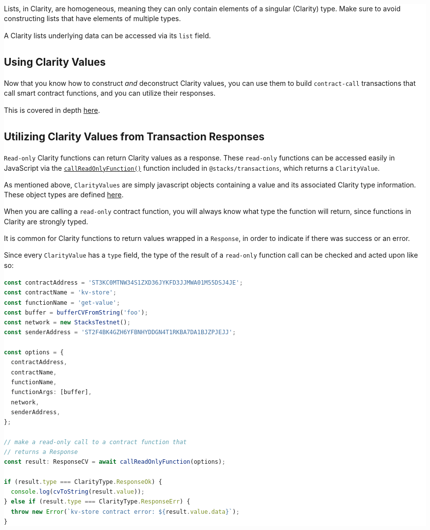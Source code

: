 Lists, in Clarity, are homogeneous, meaning they can only contain elements of a singular (Clarity) type. Make sure to avoid constructing lists that have elements of multiple types.

A Clarity lists underlying data can be accessed via its `list` field.

## Using Clarity Values

Now that you know how to construct _and_ deconstruct Clarity values, you can use them to build `contract-call` transactions that call smart contract functions, and you can utilize their responses.

This is covered in depth [here](/understand-stacks/transactions#construction).

## Utilizing Clarity Values from Transaction Responses

`Read-only` Clarity functions can return Clarity values as a response. These `read-only` functions can be accessed easily in JavaScript via the [`callReadOnlyFunction()`](https://github.com/blockstack/stacks.js/tree/master/packages/transactions#calling-read-only-contract-function) function included in `@stacks/transactions`, which returns a `ClarityValue`.

As mentioned above, `ClarityValues` are simply javascript objects containing a value and its associated Clarity type information. These object types are defined [here](https://github.com/blockstack/stacks.js/tree/1f2b5fd8bdf1c2b5866e8171163594d7708a8c7a/packages/transactions/src/clarity/types).

When you are calling a `read-only` contract function, you will always know what type the function will return, since functions in Clarity are strongly typed.

It is common for Clarity functions to return values wrapped in a `Response`, in order to indicate if there was success or an error.

Since every `ClarityValue` has a `type` field, the type of the result of a `read-only` function call can be checked and acted upon like so:

```typescript
const contractAddress = 'ST3KC0MTNW34S1ZXD36JYKFD3JJMWA01M55DSJ4JE';
const contractName = 'kv-store';
const functionName = 'get-value';
const buffer = bufferCVFromString('foo');
const network = new StacksTestnet();
const senderAddress = 'ST2F4BK4GZH6YFBNHYDDGN4T1RKBA7DA1BJZPJEJJ';

const options = {
  contractAddress,
  contractName,
  functionName,
  functionArgs: [buffer],
  network,
  senderAddress,
};

// make a read-only call to a contract function that
// returns a Response
const result: ResponseCV = await callReadOnlyFunction(options);

if (result.type === ClarityType.ResponseOk) {
  console.log(cvToString(result.value));
} else if (result.type === ClarityType.ResponseErr) {
  throw new Error(`kv-store contract error: ${result.value.data}`);
}
```
